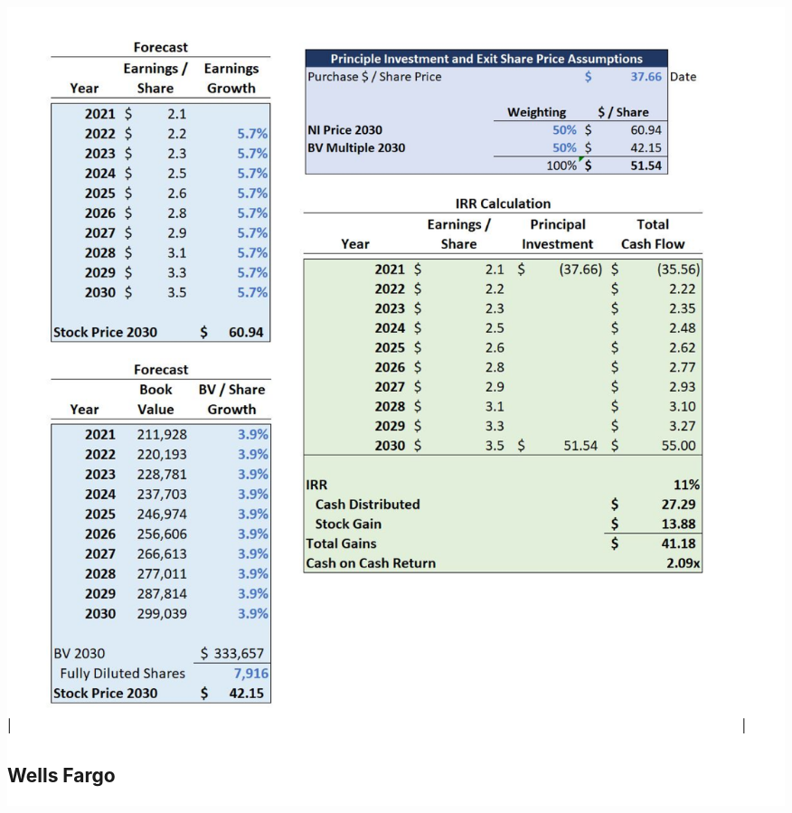 | <img src="Images/BAC_IRR.png" width="800" /> |

## Wells Fargo

| |
| -------------------------------------- |